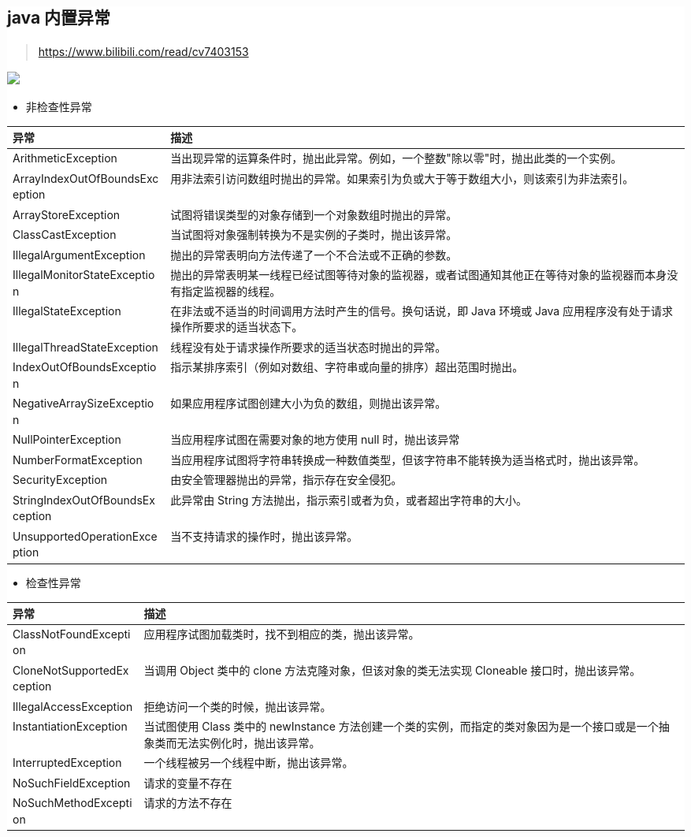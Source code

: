 ## java 内置异常
> https://www.bilibili.com/read/cv7403153

<img src="https://www.runoob.com/wp-content/uploads/2013/12/exception-hierarchy.png"></img>

- 非检查性异常

| 异常                            | 描述                                                                                                                 |
| :------------------------------ | :------------------------------------------------------------------------------------------------------------------- |
| ArithmeticException             | 当出现异常的运算条件时，抛出此异常。例如，一个整数"除以零"时，抛出此类的一个实例。                                   |
| ArrayIndexOutOfBoundsException  | 用非法索引访问数组时抛出的异常。如果索引为负或大于等于数组大小，则该索引为非法索引。                                 |
| ArrayStoreException             | 试图将错误类型的对象存储到一个对象数组时抛出的异常。                                                                 |
| ClassCastException              | 当试图将对象强制转换为不是实例的子类时，抛出该异常。                                                                 |
| IllegalArgumentException        | 抛出的异常表明向方法传递了一个不合法或不正确的参数。                                                                 |
| IllegalMonitorStateException    | 抛出的异常表明某一线程已经试图等待对象的监视器，或者试图通知其他正在等待对象的监视器而本身没有指定监视器的线程。     |
| IllegalStateException           | 在非法或不适当的时间调用方法时产生的信号。换句话说，即 Java 环境或 Java 应用程序没有处于请求操作所要求的适当状态下。 |
| IllegalThreadStateException     | 线程没有处于请求操作所要求的适当状态时抛出的异常。                                                                   |
| IndexOutOfBoundsException       | 指示某排序索引（例如对数组、字符串或向量的排序）超出范围时抛出。                                                     |
| NegativeArraySizeException      | 如果应用程序试图创建大小为负的数组，则抛出该异常。                                                                   |
| NullPointerException            | 当应用程序试图在需要对象的地方使用 null 时，抛出该异常                                                               |
| NumberFormatException           | 当应用程序试图将字符串转换成一种数值类型，但该字符串不能转换为适当格式时，抛出该异常。                               |
| SecurityException               | 由安全管理器抛出的异常，指示存在安全侵犯。                                                                           |
| StringIndexOutOfBoundsException | 此异常由 String 方法抛出，指示索引或者为负，或者超出字符串的大小。                                                   |
| UnsupportedOperationException   | 当不支持请求的操作时，抛出该异常。                                                                                   |

- 检查性异常

| 异常                       | 描述                                                                                                                             |
| :------------------------- | :------------------------------------------------------------------------------------------------------------------------------- |
| ClassNotFoundException     | 应用程序试图加载类时，找不到相应的类，抛出该异常。                                                                               |
| CloneNotSupportedException | 当调用 Object 类中的 clone 方法克隆对象，但该对象的类无法实现 Cloneable 接口时，抛出该异常。                                     |
| IllegalAccessException     | 拒绝访问一个类的时候，抛出该异常。                                                                                               |
| InstantiationException     | 当试图使用 Class 类中的 newInstance 方法创建一个类的实例，而指定的类对象因为是一个接口或是一个抽象类而无法实例化时，抛出该异常。 |
| InterruptedException       | 一个线程被另一个线程中断，抛出该异常。                                                                                           |
| NoSuchFieldException       | 请求的变量不存在                                                                                                                 |
| NoSuchMethodException      | 请求的方法不存在                                                                                                                 |


